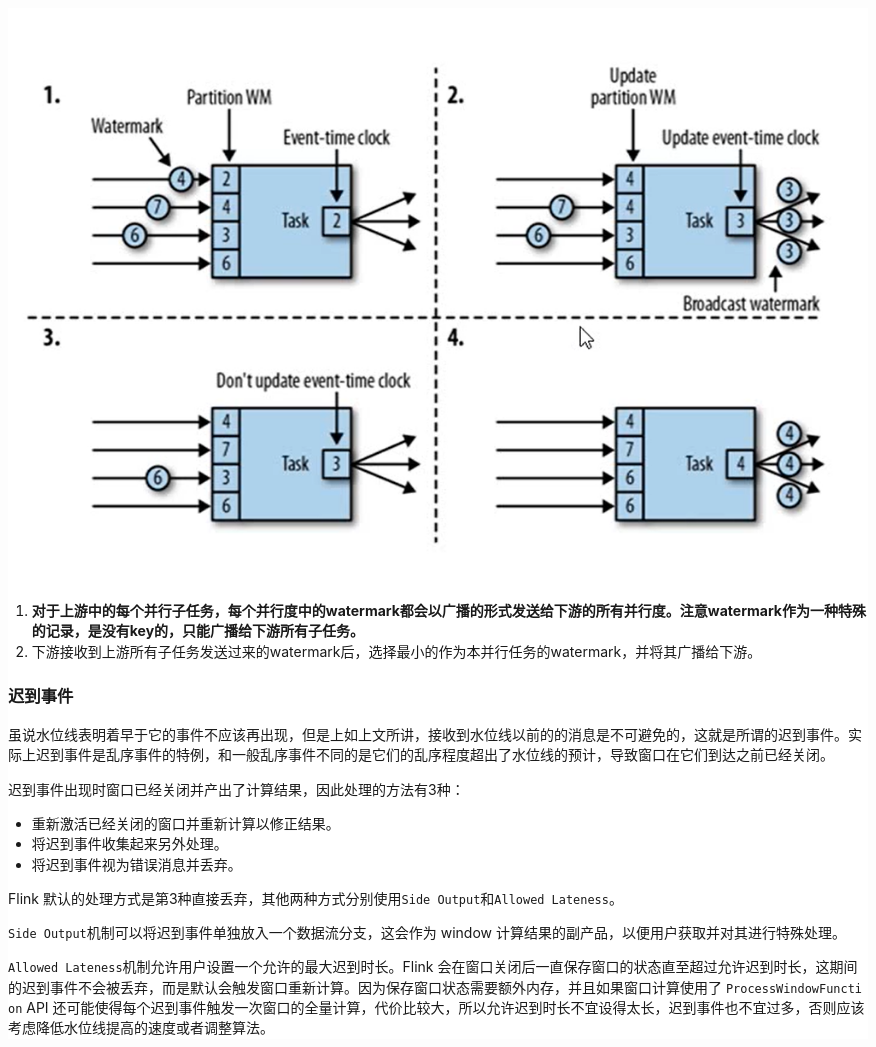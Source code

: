 ![up-6e0f85eaf1762c37cbb82b33e1fb6fe67ca.png](picture/up-6e0f85eaf1762c37cbb82b33e1fb6fe67ca.png)

1. **对于上游中的每个并行子任务，每个并行度中的watermark都会以广播的形式发送给下游的所有并行度。注意watermark作为一种特殊的记录，是没有key的，只能广播给下游所有子任务。**
2. 下游接收到上游所有子任务发送过来的watermark后，选择最小的作为本并行任务的watermark，并将其广播给下游。

### 迟到事件

虽说水位线表明着早于它的事件不应该再出现，但是上如上文所讲，接收到水位线以前的的消息是不可避免的，这就是所谓的迟到事件。实际上迟到事件是乱序事件的特例，和一般乱序事件不同的是它们的乱序程度超出了水位线的预计，导致窗口在它们到达之前已经关闭。

迟到事件出现时窗口已经关闭并产出了计算结果，因此处理的方法有3种：

- 重新激活已经关闭的窗口并重新计算以修正结果。
- 将迟到事件收集起来另外处理。
- 将迟到事件视为错误消息并丢弃。

Flink 默认的处理方式是第3种直接丢弃，其他两种方式分别使用`Side Output`和`Allowed Lateness`。

`Side Output`机制可以将迟到事件单独放入一个数据流分支，这会作为 window 计算结果的副产品，以便用户获取并对其进行特殊处理。

`Allowed Lateness`机制允许用户设置一个允许的最大迟到时长。Flink 会在窗口关闭后一直保存窗口的状态直至超过允许迟到时长，这期间的迟到事件不会被丢弃，而是默认会触发窗口重新计算。因为保存窗口状态需要额外内存，并且如果窗口计算使用了 `ProcessWindowFunction` API 还可能使得每个迟到事件触发一次窗口的全量计算，代价比较大，所以允许迟到时长不宜设得太长，迟到事件也不宜过多，否则应该考虑降低水位线提高的速度或者调整算法。


